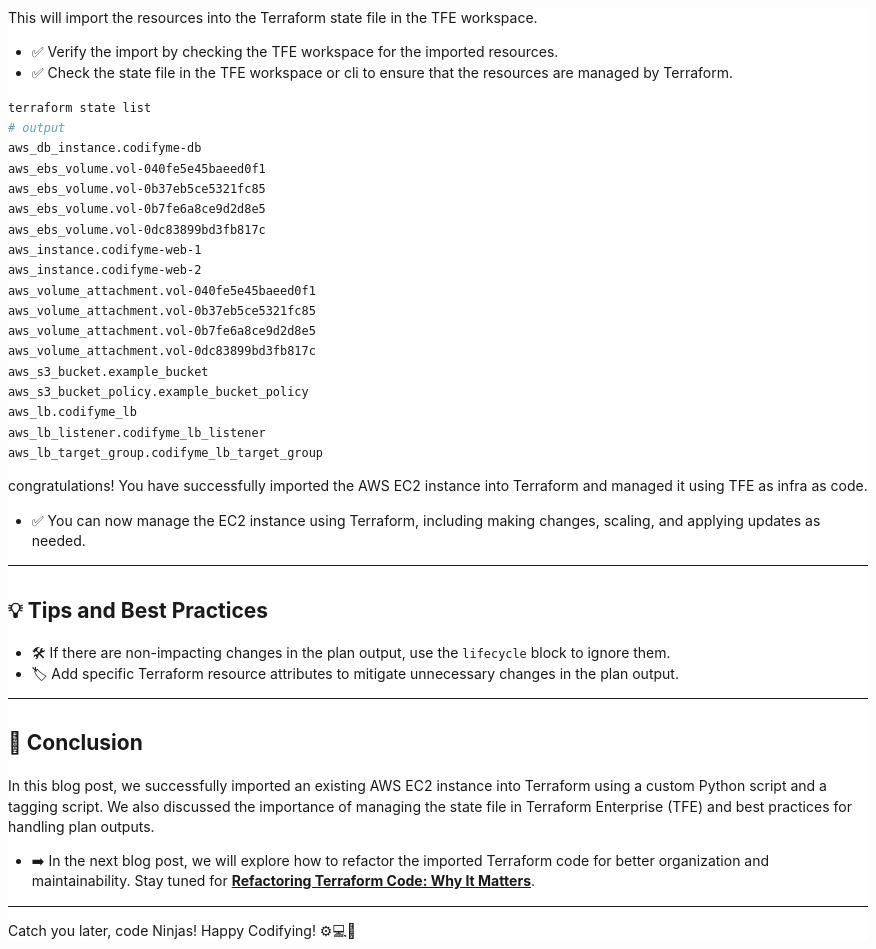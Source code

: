 This will import the resources into the Terraform state file in the TFE workspace.
- ✅ Verify the import by checking the TFE workspace for the imported resources.
- ✅ Check the state file in the TFE workspace or cli to ensure that the resources are managed by Terraform.
```bash
terraform state list
# output
aws_db_instance.codifyme-db
aws_ebs_volume.vol-040fe5e45baeed0f1       
aws_ebs_volume.vol-0b37eb5ce5321fc85       
aws_ebs_volume.vol-0b7fe6a8ce9d2d8e5       
aws_ebs_volume.vol-0dc83899bd3fb817c       
aws_instance.codifyme-web-1
aws_instance.codifyme-web-2
aws_volume_attachment.vol-040fe5e45baeed0f1
aws_volume_attachment.vol-0b37eb5ce5321fc85
aws_volume_attachment.vol-0b7fe6a8ce9d2d8e5
aws_volume_attachment.vol-0dc83899bd3fb817c
aws_s3_bucket.example_bucket
aws_s3_bucket_policy.example_bucket_policy
aws_lb.codifyme_lb
aws_lb_listener.codifyme_lb_listener
aws_lb_target_group.codifyme_lb_target_group
```

congratulations! You have successfully imported the AWS EC2 instance into Terraform and managed it using TFE as infra as code.
- ✅ You can now manage the EC2 instance using Terraform, including making changes, scaling, and applying updates as needed.


---
## 💡 Tips and Best Practices
- 🛠️ If there are non-impacting changes in the plan output, use the `lifecycle` block to ignore them.
- 🏷️ Add specific Terraform resource attributes to mitigate unnecessary changes in the plan output.

---
## 📝 Conclusion
In this blog post, we successfully imported an existing AWS EC2 instance into Terraform using a custom Python script and a tagging script. We also discussed the importance of managing the state file in Terraform Enterprise (TFE) and best practices for handling plan outputs.

- ➡️ In the next blog post, we will explore how to refactor the imported Terraform code for better organization and maintainability. Stay tuned for **<a href="{{ '/docs/blog-series/Terraform-import-and-refactoring/4-code-refactoring-part1/' | relative_url }}" target="_blank">Refactoring Terraform Code: Why It Matters</a>**.
---

Catch you later, code Ninjas! Happy Codifying! ⚙️💻🚀